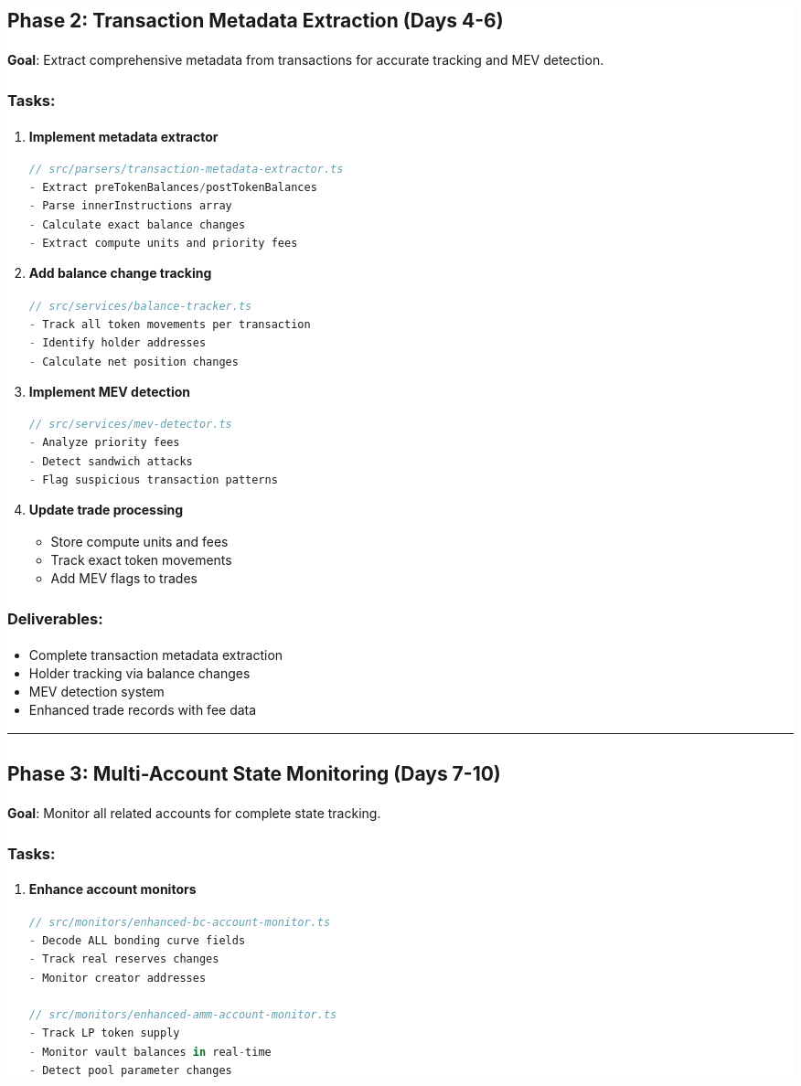 
## Phase 2: Transaction Metadata Extraction (Days 4-6)
**Goal**: Extract comprehensive metadata from transactions for accurate tracking and MEV detection.

### Tasks:
1. **Implement metadata extractor**
   ```typescript
   // src/parsers/transaction-metadata-extractor.ts
   - Extract preTokenBalances/postTokenBalances
   - Parse innerInstructions array
   - Calculate exact balance changes
   - Extract compute units and priority fees
   ```

2. **Add balance change tracking**
   ```typescript
   // src/services/balance-tracker.ts
   - Track all token movements per transaction
   - Identify holder addresses
   - Calculate net position changes
   ```

3. **Implement MEV detection**
   ```typescript
   // src/services/mev-detector.ts
   - Analyze priority fees
   - Detect sandwich attacks
   - Flag suspicious transaction patterns
   ```

4. **Update trade processing**
   - Store compute units and fees
   - Track exact token movements
   - Add MEV flags to trades

### Deliverables:
- Complete transaction metadata extraction
- Holder tracking via balance changes
- MEV detection system
- Enhanced trade records with fee data

---

## Phase 3: Multi-Account State Monitoring (Days 7-10)
**Goal**: Monitor all related accounts for complete state tracking.

### Tasks:
1. **Enhance account monitors**
   ```typescript
   // src/monitors/enhanced-bc-account-monitor.ts
   - Decode ALL bonding curve fields
   - Track real reserves changes
   - Monitor creator addresses
   
   // src/monitors/enhanced-amm-account-monitor.ts
   - Track LP token supply
   - Monitor vault balances in real-time
   - Detect pool parameter changes
   ```
